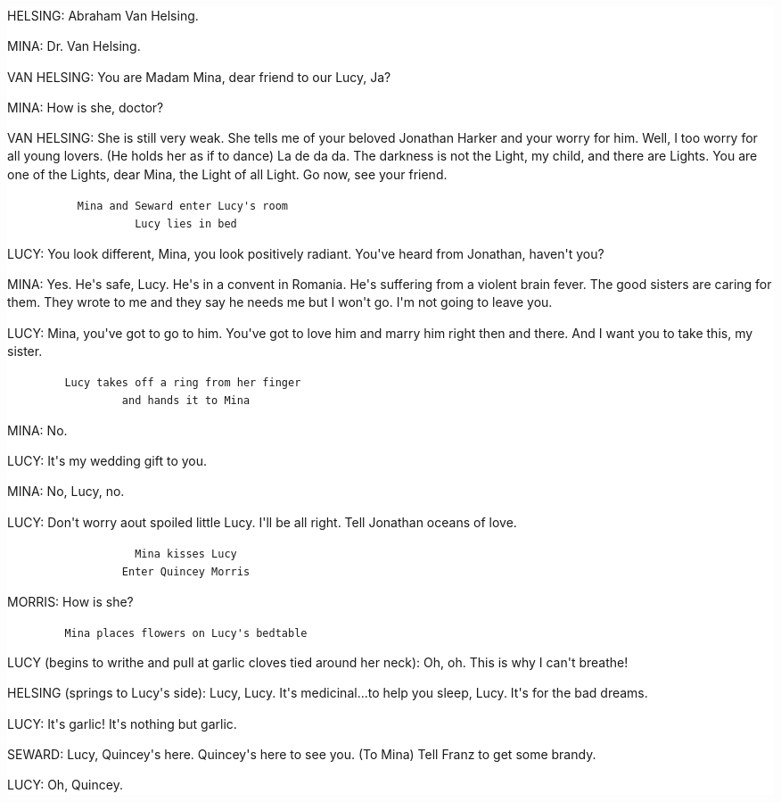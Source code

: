HELSING:  Abraham Van Helsing.

MINA:  Dr. Van Helsing.

VAN HELSING:  You are Madam Mina, dear friend to our Lucy, Ja?

MINA:  How is she, doctor?

VAN HELSING:  She is still very weak.  She tells me of your
beloved Jonathan Harker and your worry for him.  Well, I too
worry for all young lovers.  (He holds her as if to dance)  La
de da da.  The darkness is not the Light, my child, and there
are Lights.  You are one of the Lights, dear Mina, the Light of
all Light.  Go now, see your friend.

               Mina and Seward enter Lucy's room
                        Lucy lies in bed

LUCY:  You look different, Mina, you look positively radiant.
You've heard from Jonathan, haven't you?

MINA:  Yes.  He's safe, Lucy.  He's in a convent in Romania.
He's suffering from a violent brain fever.  The good sisters are
caring for them.  They wrote to me and they say he needs me but
I won't go.  I'm not going to leave you.

LUCY:  Mina, you've got to go to him.  You've got to love him
and marry him right then and there.  And I want you to take
this, my sister.

             Lucy takes off a ring from her finger
                      and hands it to Mina

MINA:  No.

LUCY:  It's my wedding gift to you.

MINA:  No, Lucy, no.

LUCY:  Don't worry aout spoiled little Lucy.  I'll be all right.
 Tell Jonathan oceans of love.

                        Mina kisses Lucy
                      Enter Quincey Morris

MORRIS:  How is she?

             Mina places flowers on Lucy's bedtable

LUCY (begins to writhe and pull at garlic cloves tied around her
neck):  Oh, oh.  This is why I can't breathe!

HELSING (springs to Lucy's side):  Lucy, Lucy.  It's
medicinal...to help you sleep, Lucy.  It's for the bad dreams.

LUCY:  It's garlic!  It's nothing but garlic.

SEWARD:  Lucy, Quincey's here.  Quincey's here to see you.  (To
Mina)  Tell Franz to get some brandy.

LUCY:  Oh, Quincey.
